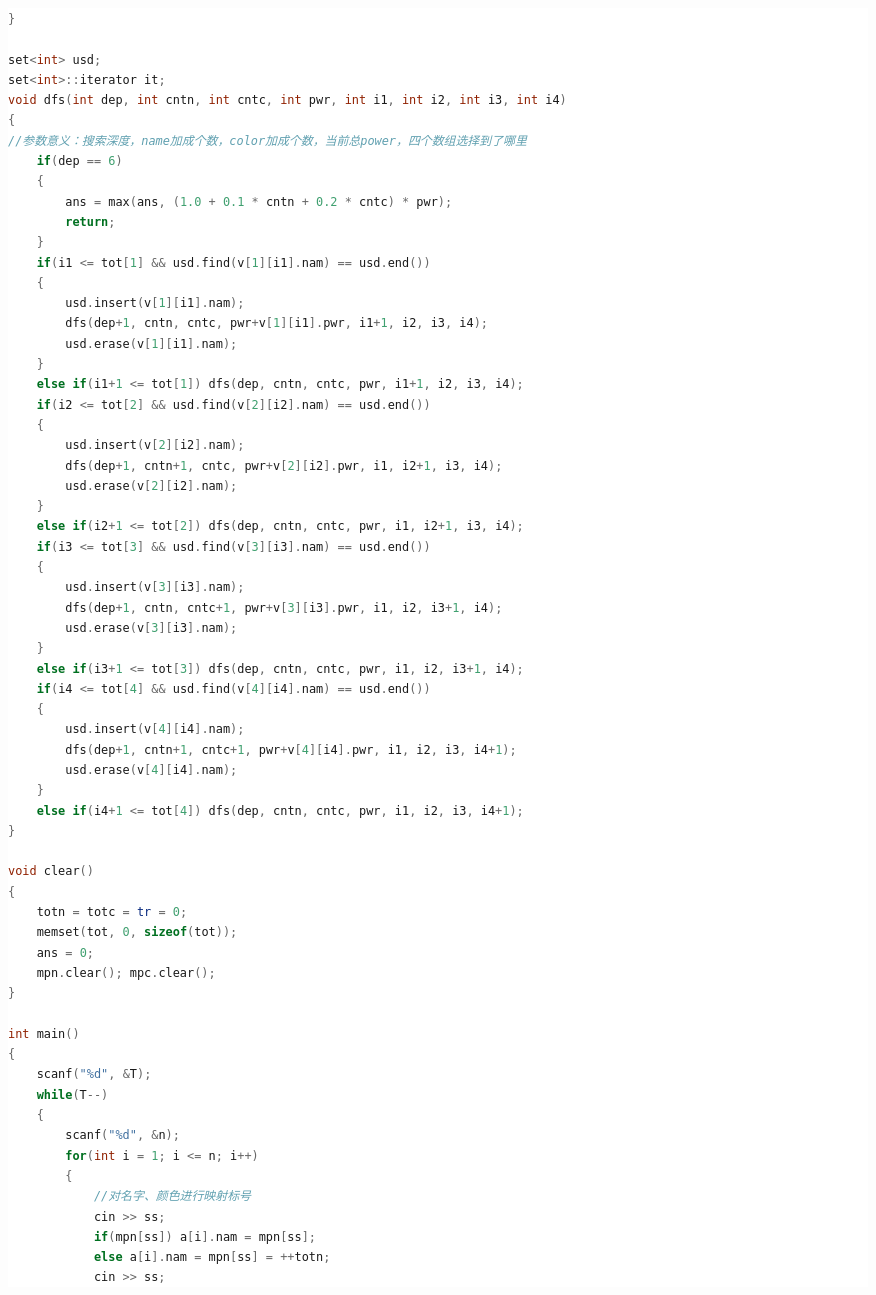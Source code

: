 ```cpp
}

set<int> usd;
set<int>::iterator it;
void dfs(int dep, int cntn, int cntc, int pwr, int i1, int i2, int i3, int i4)
{
//参数意义：搜索深度，name加成个数，color加成个数，当前总power，四个数组选择到了哪里
    if(dep == 6)
    {
        ans = max(ans, (1.0 + 0.1 * cntn + 0.2 * cntc) * pwr);
        return;
    }
    if(i1 <= tot[1] && usd.find(v[1][i1].nam) == usd.end())
    {
        usd.insert(v[1][i1].nam);
        dfs(dep+1, cntn, cntc, pwr+v[1][i1].pwr, i1+1, i2, i3, i4);
        usd.erase(v[1][i1].nam);
    }
    else if(i1+1 <= tot[1]) dfs(dep, cntn, cntc, pwr, i1+1, i2, i3, i4);
    if(i2 <= tot[2] && usd.find(v[2][i2].nam) == usd.end())
    {
        usd.insert(v[2][i2].nam);
        dfs(dep+1, cntn+1, cntc, pwr+v[2][i2].pwr, i1, i2+1, i3, i4);
        usd.erase(v[2][i2].nam);
    }
    else if(i2+1 <= tot[2]) dfs(dep, cntn, cntc, pwr, i1, i2+1, i3, i4);
    if(i3 <= tot[3] && usd.find(v[3][i3].nam) == usd.end())
    {
        usd.insert(v[3][i3].nam);
        dfs(dep+1, cntn, cntc+1, pwr+v[3][i3].pwr, i1, i2, i3+1, i4);
        usd.erase(v[3][i3].nam);
    }
    else if(i3+1 <= tot[3]) dfs(dep, cntn, cntc, pwr, i1, i2, i3+1, i4);
    if(i4 <= tot[4] && usd.find(v[4][i4].nam) == usd.end())
    {
        usd.insert(v[4][i4].nam);
        dfs(dep+1, cntn+1, cntc+1, pwr+v[4][i4].pwr, i1, i2, i3, i4+1);
        usd.erase(v[4][i4].nam);
    }
    else if(i4+1 <= tot[4]) dfs(dep, cntn, cntc, pwr, i1, i2, i3, i4+1);
}

void clear()
{
    totn = totc = tr = 0;
    memset(tot, 0, sizeof(tot));
    ans = 0;
    mpn.clear(); mpc.clear();
}

int main()
{
    scanf("%d", &T);
    while(T--)
    {
        scanf("%d", &n);
        for(int i = 1; i <= n; i++)
        {
        	//对名字、颜色进行映射标号
            cin >> ss;
            if(mpn[ss]) a[i].nam = mpn[ss];
            else a[i].nam = mpn[ss] = ++totn;
            cin >> ss;
```